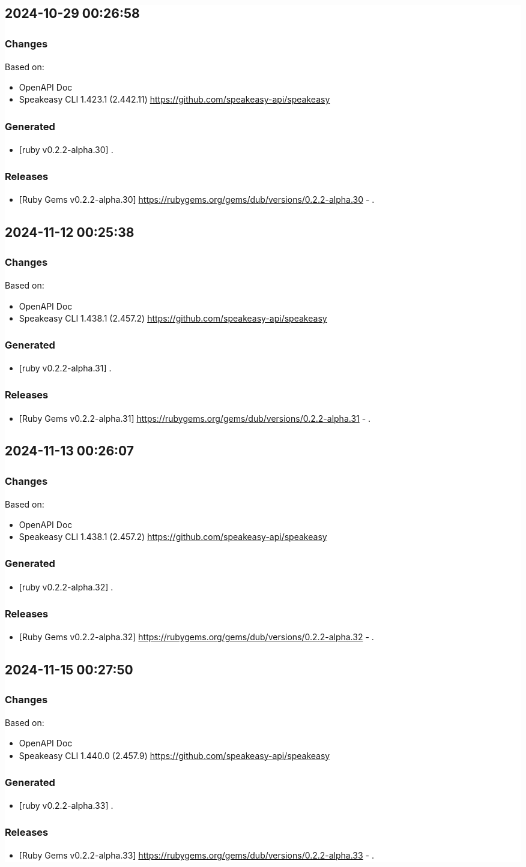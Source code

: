 ## 2024-10-29 00:26:58
### Changes
Based on:
- OpenAPI Doc  
- Speakeasy CLI 1.423.1 (2.442.11) https://github.com/speakeasy-api/speakeasy
### Generated
- [ruby v0.2.2-alpha.30] .
### Releases
- [Ruby Gems v0.2.2-alpha.30] https://rubygems.org/gems/dub/versions/0.2.2-alpha.30 - .

## 2024-11-12 00:25:38
### Changes
Based on:
- OpenAPI Doc  
- Speakeasy CLI 1.438.1 (2.457.2) https://github.com/speakeasy-api/speakeasy
### Generated
- [ruby v0.2.2-alpha.31] .
### Releases
- [Ruby Gems v0.2.2-alpha.31] https://rubygems.org/gems/dub/versions/0.2.2-alpha.31 - .

## 2024-11-13 00:26:07
### Changes
Based on:
- OpenAPI Doc  
- Speakeasy CLI 1.438.1 (2.457.2) https://github.com/speakeasy-api/speakeasy
### Generated
- [ruby v0.2.2-alpha.32] .
### Releases
- [Ruby Gems v0.2.2-alpha.32] https://rubygems.org/gems/dub/versions/0.2.2-alpha.32 - .

## 2024-11-15 00:27:50
### Changes
Based on:
- OpenAPI Doc  
- Speakeasy CLI 1.440.0 (2.457.9) https://github.com/speakeasy-api/speakeasy
### Generated
- [ruby v0.2.2-alpha.33] .
### Releases
- [Ruby Gems v0.2.2-alpha.33] https://rubygems.org/gems/dub/versions/0.2.2-alpha.33 - .